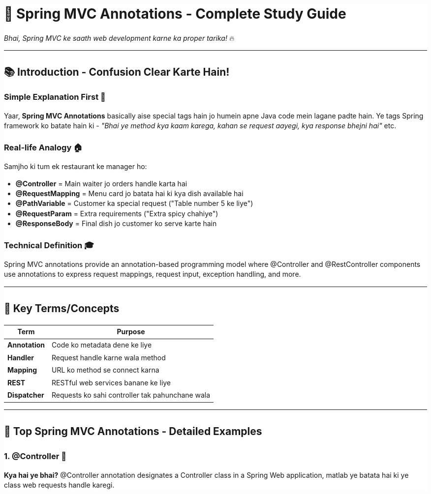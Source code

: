 # 🚀 Spring MVC Annotations - Complete Study Guide 

*Bhai, Spring MVC ke saath web development karne ka proper tarika!* 🔥

---

## 📚 Introduction - Confusion Clear Karte Hain!

### Simple Explanation First 🎯
Yaar, **Spring MVC Annotations** basically aise special tags hain jo humein apne Java code mein lagane padte hain. Ye tags Spring framework ko batate hain ki - *"Bhai ye method kya kaam karega, kahan se request aayegi, kya response bhejni hai"* etc.

### Real-life Analogy 🏠
Samjho ki tum ek restaurant ke manager ho:
- **@Controller** = Main waiter jo orders handle karta hai
- **@RequestMapping** = Menu card jo batata hai ki kya dish available hai
- **@PathVariable** = Customer ka special request ("Table number 5 ke liye")
- **@RequestParam** = Extra requirements ("Extra spicy chahiye")
- **@ResponseBody** = Final dish jo customer ko serve karte hain

### Technical Definition 🎓
Spring MVC annotations provide an annotation-based programming model where @Controller and @RestController components use annotations to express request mappings, request input, exception handling, and more.

---

## 🔑 Key Terms/Concepts

| Term | Purpose |
|------|---------|
| **Annotation**  | Code ko metadata dene ke liye |
| **Handler** | Request handle karne wala method |
| **Mapping** | URL ko method se connect karna |
| **REST** | RESTful web services banane ke liye |
| **Dispatcher** | Requests ko sahi controller tak pahunchane wala |

---

## 🎯 Top Spring MVC Annotations - Detailed Examples

### 1. @Controller 👑

**Kya hai ye bhai?**
@Controller annotation designates a Controller class in a Spring Web application, matlab ye batata hai ki ye class web requests handle karegi.

